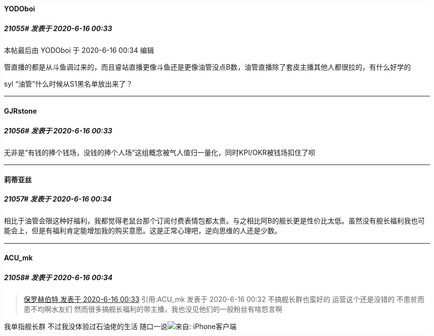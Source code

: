 ####  YODOboi  
##### 21055#       发表于 2020-6-16 00:33



 本帖最后由 YODOboi 于 2020-6-16 00:34 编辑 

管直播的都是从斗鱼调过来的，而且睿站直播更像斗鱼还是更像油管没点B数，油管直播除了套皮主播其他人都很拉的，有什么好学的

syl “油管”什么时候从S1黑名单放出来了？







-----

####  GJRstone  
##### 21056#       发表于 2020-6-16 00:33




无非是“有钱的捧个钱场，没钱的捧个人场”这组概念被气人值归一量化，同时KPI/OKR被钱场扣住了呗







-----

####  莉蒂亚丝  
##### 21057#       发表于 2020-6-16 00:34




相比于油管会限这种好福利，我都觉得老鼠台那个订阅付费表情包都太贵。与之相比阿B的舰长更是性价比太低。虽然没有舰长福利我也可能会上，但是有福利肯定能增加我的购买意愿。这是正常心理吧，逆向思维的人还是少数。







-----

####  ACU_mk  
##### 21058#       发表于 2020-6-16 00:34



<blockquote><a href="httphttps://bbs.saraba1st.com/2b/forum.php?mod=redirect&amp;goto=findpost&amp;pid=47820317&amp;ptid=1938285" target="_blank"> 保罗赫伯特 发表于 2020-6-16 00:33</a> 引用:ACU_mk 发表于 2020-6-16 00:32 不搞舰长群也蛮好的 运营这个还是没错的 不患贫而患不均啊水友们 然而很多搞舰长福利的带主播，我也没见他们的一般粉丝有啥怨言啊 </blockquote>
我单指舰长群
不过我没体验过石油佬的生活 随口一说<img src="https://static.saraba1st.com/image/smiley/face2017/033.png" referrerpolicy="no-referrer">来自: iPhone客户端




